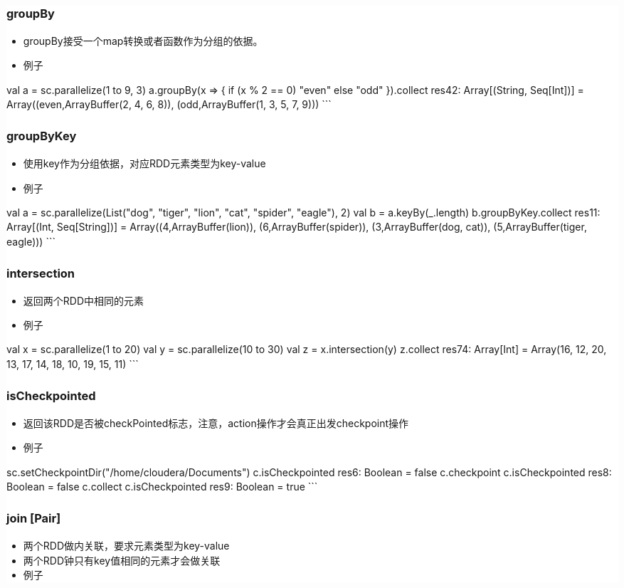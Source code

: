 ### groupBy  
- groupBy接受一个map转换或者函数作为分组的依据。
- 例子

	```
val a = sc.parallelize(1 to 9, 3)
a.groupBy(x => { if (x % 2 == 0) "even" else "odd" }).collect
res42: Array[(String, Seq[Int])] = Array((even,ArrayBuffer(2, 4, 6, 8)), (odd,ArrayBuffer(1, 3, 5, 7, 9)))
	```

### groupByKey
- 使用key作为分组依据，对应RDD元素类型为key-value
-  例子

	```
val a = sc.parallelize(List("dog", "tiger", "lion", "cat", "spider", "eagle"), 2)
val b = a.keyBy(_.length)
b.groupByKey.collect
res11: Array[(Int, Seq[String])] = Array((4,ArrayBuffer(lion)), (6,ArrayBuffer(spider)), (3,ArrayBuffer(dog, cat)), (5,ArrayBuffer(tiger, eagle)))
	```

### intersection 
- 返回两个RDD中相同的元素
- 例子

	```
val x = sc.parallelize(1 to 20)
val y = sc.parallelize(10 to 30)
val z = x.intersection(y)
z.collect
res74: Array[Int] = Array(16, 12, 20, 13, 17, 14, 18, 10, 19, 15, 11)
	```

### isCheckpointed  
- 返回该RDD是否被checkPointed标志，注意，action操作才会真正出发checkpoint操作
- 例子

	```
sc.setCheckpointDir("/home/cloudera/Documents")
c.isCheckpointed
res6: Boolean = false
c.checkpoint
c.isCheckpointed
res8: Boolean = false
c.collect
c.isCheckpointed
res9: Boolean = true
	```

### join [Pair]
- 两个RDD做内关联，要求元素类型为key-value
- 两个RDD钟只有key值相同的元素才会做关联
- 例子
